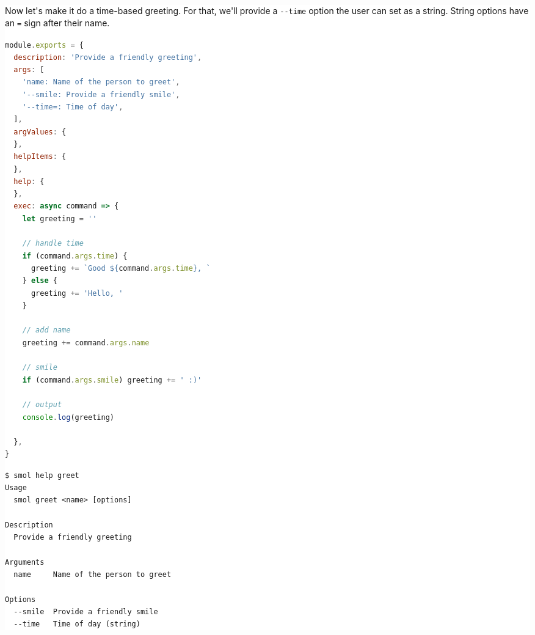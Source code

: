 Now let's make it do a time-based greeting. For that, we'll provide a `--time` option the user can set as a string. String options have an `=` sign after their name.

```js
module.exports = {
  description: 'Provide a friendly greeting',
  args: [
    'name: Name of the person to greet',
    '--smile: Provide a friendly smile',
    '--time=: Time of day',
  ],
  argValues: {
  },
  helpItems: {
  },
  help: {
  },
  exec: async command => {
    let greeting = ''

    // handle time
    if (command.args.time) {
      greeting += `Good ${command.args.time}, `
    } else {
      greeting += 'Hello, '
    }

    // add name
    greeting += command.args.name

    // smile
    if (command.args.smile) greeting += ' :)'

    // output
    console.log(greeting)

  },
}
```

```
$ smol help greet
Usage
  smol greet <name> [options]

Description
  Provide a friendly greeting

Arguments
  name     Name of the person to greet

Options
  --smile  Provide a friendly smile
  --time   Time of day (string)
```
